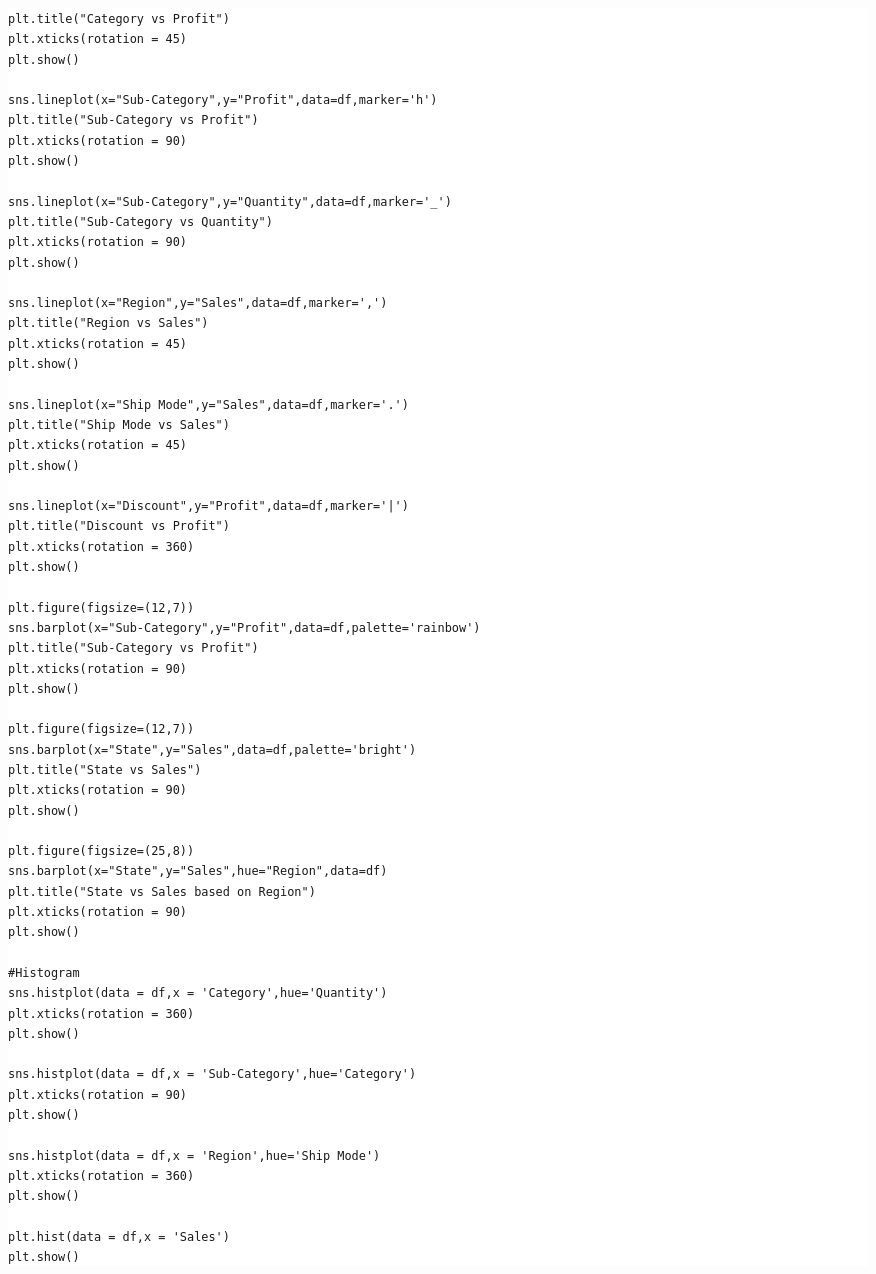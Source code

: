 ```
plt.title("Category vs Profit")
plt.xticks(rotation = 45)
plt.show()

sns.lineplot(x="Sub-Category",y="Profit",data=df,marker='h')
plt.title("Sub-Category vs Profit")
plt.xticks(rotation = 90)
plt.show()

sns.lineplot(x="Sub-Category",y="Quantity",data=df,marker='_')
plt.title("Sub-Category vs Quantity")
plt.xticks(rotation = 90)
plt.show()

sns.lineplot(x="Region",y="Sales",data=df,marker=',')
plt.title("Region vs Sales")
plt.xticks(rotation = 45)
plt.show()

sns.lineplot(x="Ship Mode",y="Sales",data=df,marker='.')
plt.title("Ship Mode vs Sales")
plt.xticks(rotation = 45)
plt.show()

sns.lineplot(x="Discount",y="Profit",data=df,marker='|')
plt.title("Discount vs Profit")
plt.xticks(rotation = 360)
plt.show()

plt.figure(figsize=(12,7))
sns.barplot(x="Sub-Category",y="Profit",data=df,palette='rainbow')
plt.title("Sub-Category vs Profit")
plt.xticks(rotation = 90)
plt.show()

plt.figure(figsize=(12,7))
sns.barplot(x="State",y="Sales",data=df,palette='bright')
plt.title("State vs Sales")
plt.xticks(rotation = 90)
plt.show()

plt.figure(figsize=(25,8))
sns.barplot(x="State",y="Sales",hue="Region",data=df)
plt.title("State vs Sales based on Region")
plt.xticks(rotation = 90)
plt.show()

#Histogram
sns.histplot(data = df,x = 'Category',hue='Quantity')
plt.xticks(rotation = 360)
plt.show()

sns.histplot(data = df,x = 'Sub-Category',hue='Category')
plt.xticks(rotation = 90)
plt.show()

sns.histplot(data = df,x = 'Region',hue='Ship Mode')
plt.xticks(rotation = 360)
plt.show()

plt.hist(data = df,x = 'Sales')
plt.show()

```
